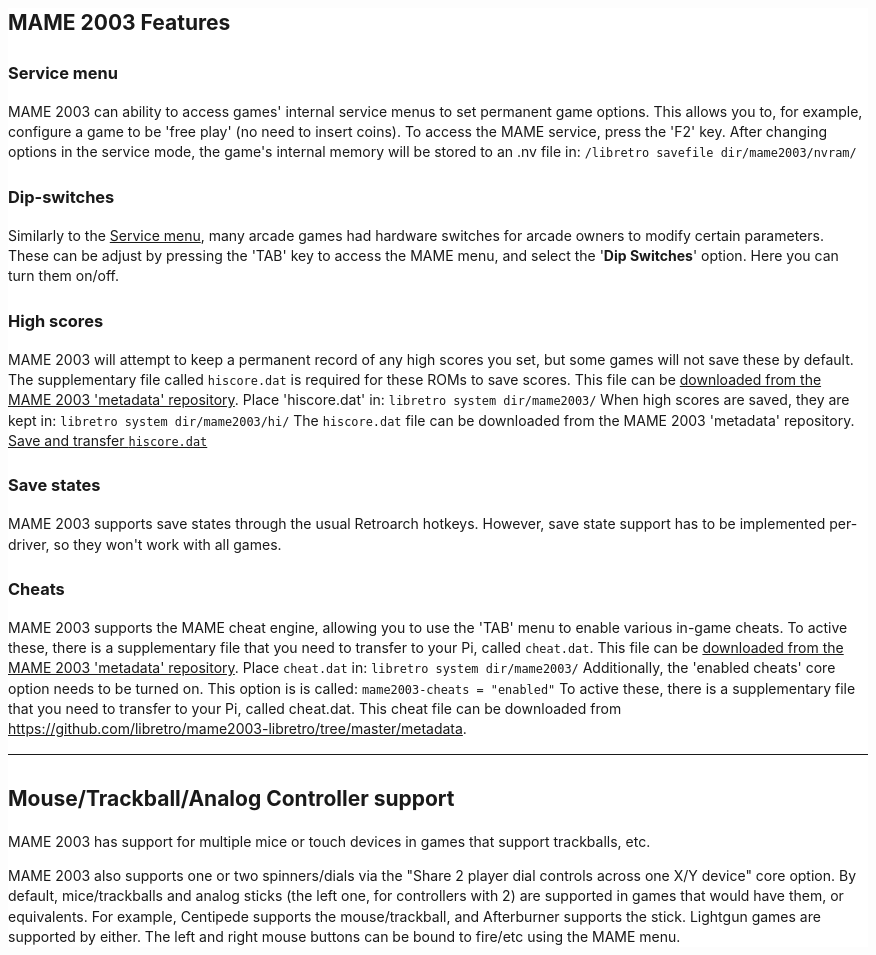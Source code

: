 ## MAME 2003 Features

### Service menu

MAME 2003 can ability to access games' internal service menus to set permanent game options. This allows you to, for example, configure a game to be 'free play' (no need to insert coins). To access the MAME service, press the 'F2' key. After changing options in the service mode, the game's internal memory will be stored to an .nv file in: ``` /libretro savefile dir/mame2003/nvram/ ```

### Dip-switches

Similarly to the [Service menu](#service-menu), many arcade games had hardware switches for arcade owners to modify certain parameters. These can be adjust by pressing the 'TAB' key to access the MAME menu, and select the '**Dip Switches**' option. Here you can turn them on/off.

### High scores

MAME 2003 will attempt to keep a permanent record of any high scores you set, but some games will not save these by default. The supplementary file called `hiscore.dat` is required for these ROMs to save scores. This file can be [downloaded from the MAME 2003 'metadata' repository](https://github.com/libretro/mame2003-libretro/tree/master/metadata). Place 'hiscore.dat' in: ``` libretro system dir/mame2003/ ``` When high scores are saved, they are kept in: ``` libretro system dir/mame2003/hi/ ``` The `hiscore.dat` file can be downloaded from the MAME 2003 'metadata' repository. [Save and transfer `hiscore.dat`](https://raw.githubusercontent.com/libretro/mame2003-libretro/master/metadata/)

### Save states

MAME 2003 supports save states through the usual Retroarch hotkeys. However, save state support has to be implemented per-driver, so they won't work with all games.

### Cheats

MAME 2003 supports the MAME cheat engine, allowing you to use the 'TAB' menu to enable various in-game cheats. To active these, there is a supplementary file that you need to transfer to your Pi, called `cheat.dat`. This file can be [downloaded from the MAME 2003 'metadata' repository](https://github.com/libretro/mame2003-libretro/tree/master/metadata). Place `cheat.dat` in: ``` libretro system dir/mame2003/ ``` Additionally, the 'enabled cheats' core option needs to be turned on. This option is is called: ``` mame2003-cheats = "enabled" ``` To active these, there is a supplementary file that you need to transfer to your Pi, called cheat.dat. This cheat file can be downloaded from https://github.com/libretro/mame2003-libretro/tree/master/metadata.

-----------

## Mouse/Trackball/Analog Controller support

MAME 2003 has support for multiple mice or touch devices in games that support trackballs, etc.

MAME 2003 also supports one or two spinners/dials via the "Share 2 player dial controls across one X/Y device" core option.
By default, mice/trackballs and analog sticks (the left one, for controllers with 2) are supported in games that would have them, or equivalents. For example, Centipede supports the mouse/trackball, and Afterburner supports the stick. Lightgun games are supported by either. The left and right mouse buttons can be bound to fire/etc using the MAME menu.
